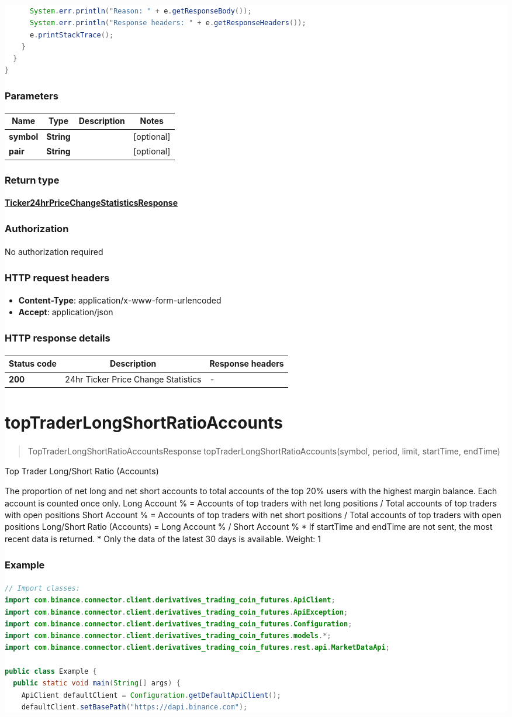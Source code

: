 ```java
      System.err.println("Reason: " + e.getResponseBody());
      System.err.println("Response headers: " + e.getResponseHeaders());
      e.printStackTrace();
    }
  }
}
```

### Parameters

| Name | Type | Description  | Notes |
|------------- | ------------- | ------------- | -------------|
| **symbol** | **String**|  | [optional] |
| **pair** | **String**|  | [optional] |

### Return type

[**Ticker24hrPriceChangeStatisticsResponse**](Ticker24hrPriceChangeStatisticsResponse.md)

### Authorization

No authorization required

### HTTP request headers

 - **Content-Type**: application/x-www-form-urlencoded
 - **Accept**: application/json

### HTTP response details
| Status code | Description | Response headers |
|-------------|-------------|------------------|
| **200** | 24hr Ticker Price Change Statistics |  -  |

<a id="topTraderLongShortRatioAccounts"></a>
# **topTraderLongShortRatioAccounts**
> TopTraderLongShortRatioAccountsResponse topTraderLongShortRatioAccounts(symbol, period, limit, startTime, endTime)

Top Trader Long/Short Ratio (Accounts)

The proportion of net long and net short accounts to total accounts of the top 20% users with the highest margin balance. Each account is counted once only. Long Account % &#x3D; Accounts of top traders with net long positions / Total accounts of top traders with open positions Short Account % &#x3D; Accounts of top traders with net short positions / Total accounts of top traders with open positions Long/Short Ratio (Accounts) &#x3D; Long Account % / Short Account %  * If startTime and endTime are not sent, the most recent data is returned. * Only the data of the latest 30 days is available.  Weight: 1

### Example
```java
// Import classes:
import com.binance.connector.client.derivatives_trading_coin_futures.ApiClient;
import com.binance.connector.client.derivatives_trading_coin_futures.ApiException;
import com.binance.connector.client.derivatives_trading_coin_futures.Configuration;
import com.binance.connector.client.derivatives_trading_coin_futures.models.*;
import com.binance.connector.client.derivatives_trading_coin_futures.rest.api.MarketDataApi;

public class Example {
  public static void main(String[] args) {
    ApiClient defaultClient = Configuration.getDefaultApiClient();
    defaultClient.setBasePath("https://dapi.binance.com");
```